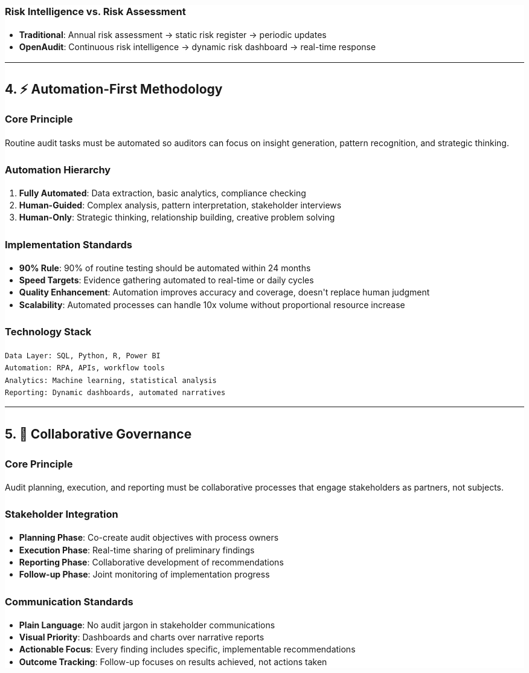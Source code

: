 ### **Risk Intelligence vs. Risk Assessment**
- **Traditional**: Annual risk assessment → static risk register → periodic updates
- **OpenAudit**: Continuous risk intelligence → dynamic risk dashboard → real-time response

---

## 4. ⚡ Automation-First Methodology

### **Core Principle**
Routine audit tasks must be automated so auditors can focus on insight generation, pattern recognition, and strategic thinking.

### **Automation Hierarchy**
1. **Fully Automated**: Data extraction, basic analytics, compliance checking
2. **Human-Guided**: Complex analysis, pattern interpretation, stakeholder interviews
3. **Human-Only**: Strategic thinking, relationship building, creative problem solving

### **Implementation Standards**
- **90% Rule**: 90% of routine testing should be automated within 24 months
- **Speed Targets**: Evidence gathering automated to real-time or daily cycles
- **Quality Enhancement**: Automation improves accuracy and coverage, doesn't replace human judgment
- **Scalability**: Automated processes can handle 10x volume without proportional resource increase

### **Technology Stack**
```
Data Layer: SQL, Python, R, Power BI
Automation: RPA, APIs, workflow tools
Analytics: Machine learning, statistical analysis
Reporting: Dynamic dashboards, automated narratives
```

---

## 5. 🤝 Collaborative Governance

### **Core Principle**
Audit planning, execution, and reporting must be collaborative processes that engage stakeholders as partners, not subjects.

### **Stakeholder Integration**
- **Planning Phase**: Co-create audit objectives with process owners
- **Execution Phase**: Real-time sharing of preliminary findings
- **Reporting Phase**: Collaborative development of recommendations
- **Follow-up Phase**: Joint monitoring of implementation progress

### **Communication Standards**
- **Plain Language**: No audit jargon in stakeholder communications
- **Visual Priority**: Dashboards and charts over narrative reports
- **Actionable Focus**: Every finding includes specific, implementable recommendations
- **Outcome Tracking**: Follow-up focuses on results achieved, not actions taken
